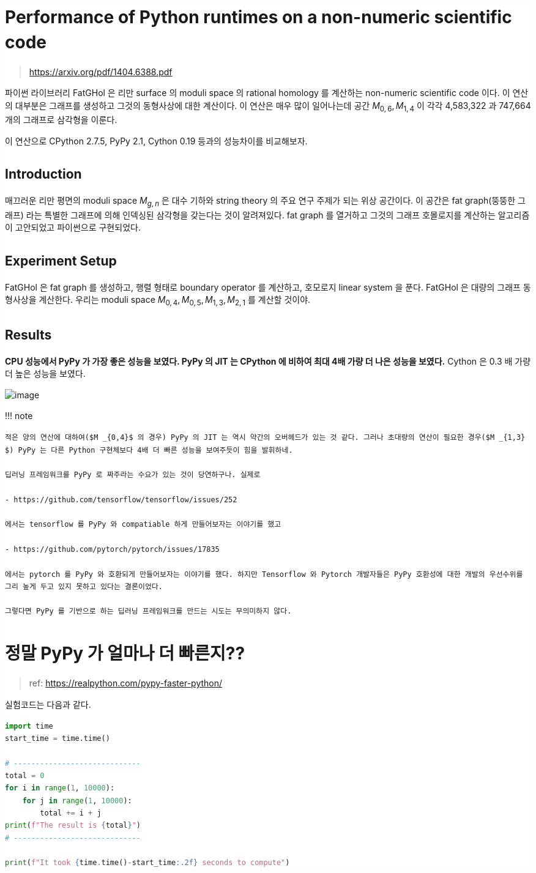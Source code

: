 # Performance of Python runtimes on a non-numeric scientific code

> https://arxiv.org/pdf/1404.6388.pdf

파이썬 라이브러리 FatGHol 은 리만 surface 의 moduli space 의 rational homology 를 계산하는 non-numeric scientific code 이다. 이 연산의 대부분은 그래프를 생성하고 그것의 동형사상에 대한 계산이다. 이 연산은 매우 많이 일어나는데 공간 $M _{0,6}, M _{1,4}$ 이 각각 4,583,322 과 747,664 개의 그래프로 삼각형을 이룬다. 

이 연산으로 CPython 2.7.5, PyPy 2.1, Cython 0.19 등과의 성능차이를 비교해보자.

## Introduction

매끄러운 리만 평면의 moduli space $M _{g,n}$ 은 대수 기하와 string theory 의 주요 연구 주제가 되는 위상 공간이다. 이 공간은 fat graph(뚱뚱한 그래프) 라는 특별한 그래프에 의해 인덱싱된 삼각형을 갖는다는 것이 알려져있다. fat graph 를 열거하고 그것의 그래프 호몰로지를 계산하는 알고리즘이 고안되었고 파이썬으로 구현되었다.

## Experiment Setup

FatGHol 은 fat graph 를 생성하고, 행렬 형태로 boundary operator 를 계산하고, 호모로지 linear system 을 푼다. FatGHol 은 대량의 그래프 동형사상을 계산한다. 우리는 moduli space $M _{0,4}, M _{0,5}, M _{1,3}, M _{2,1}$ 를 계산할 것이야.

## Results 

**CPU 성능에서 PyPy 가 가장 좋은 성능을 보였다. PyPy 의 JIT 는 CPython 에 비하여 최대 4배 가량 더 나은 성능을 보였다.** Cython 은 0.3 배 가량 더 높은 성능을 보였다.

![image](https://user-images.githubusercontent.com/16812446/114036269-e51aa600-98ba-11eb-91a7-7e01e127d3ca.png)

!!! note

    적은 양의 연산에 대하여($M _{0,4}$ 의 경우) PyPy 의 JIT 는 역시 약간의 오버헤드가 있는 것 같다. 그러나 초대량의 연산이 필요한 경우($M _{1,3}$) PyPy 는 다른 Python 구현체보다 4배 더 빠른 성능을 보여주듯이 힘을 발휘하네.

    딥러닝 프레임워크를 PyPy 로 짜주라는 수요가 있는 것이 당연하구나. 실제로 

    - https://github.com/tensorflow/tensorflow/issues/252

    에서는 tensorflow 를 PyPy 와 compatiable 하게 만들어보자는 이야기를 했고 

    - https://github.com/pytorch/pytorch/issues/17835

    에서는 pytorch 를 PyPy 와 호환되게 만들어보자는 이야기를 했다. 하지만 Tensorflow 와 Pytorch 개발자들은 PyPy 호환성에 대한 개발의 우선수위를 그리 높게 두고 있지 못하고 있다는 결론이었다.

    그렇다면 PyPy 를 기반으로 하는 딥러닝 프레임워크를 만드는 시도는 무의미하지 않다.

# 정말 PyPy 가 얼마나 더 빠른지??

> ref: https://realpython.com/pypy-faster-python/

실험코드는 다음과 같다. 

```python
import time
start_time = time.time()

# -----------------------------
total = 0
for i in range(1, 10000):
    for j in range(1, 10000):
        total += i + j
print(f"The result is {total}")
# -----------------------------

print(f"It took {time.time()-start_time:.2f} seconds to compute")
```